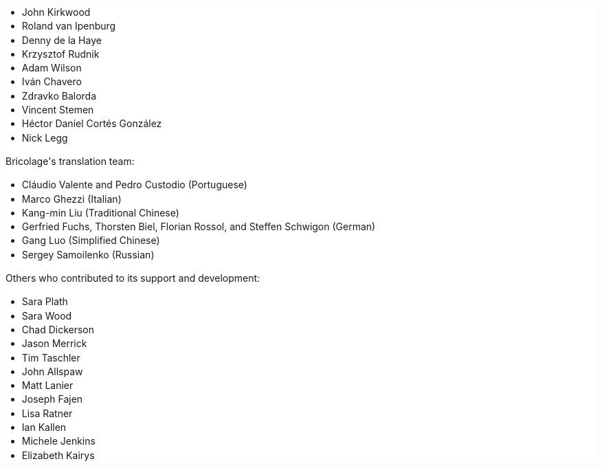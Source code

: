 * John Kirkwood
* Roland van Ipenburg
* Denny de la Haye
* Krzysztof Rudnik
* Adam Wilson
* Iván Chavero
* Zdravko Balorda
* Vincent Stemen
* Héctor Daniel Cortés González
* Nick Legg

Bricolage's translation team:

* Cláudio Valente and Pedro Custodio (Portuguese)
* Marco Ghezzi (Italian)
* Kang-min Liu (Traditional Chinese)
* Gerfried Fuchs, Thorsten Biel, Florian Rossol, and Steffen Schwigon (German)
* Gang Luo (Simplified Chinese)
* Sergey Samoilenko (Russian)

Others who contributed to its support and development:

* Sara Plath
* Sara Wood
* Chad Dickerson
* Jason Merrick
* Tim Taschler
* John Allspaw
* Matt Lanier
* Joseph Fajen
* Lisa Ratner
* Ian Kallen
* Michele Jenkins
* Elizabeth Kairys
